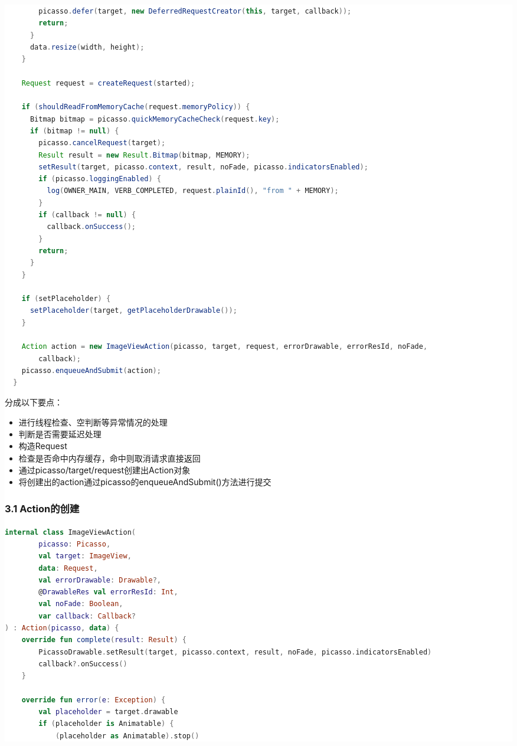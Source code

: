 ``` java
        picasso.defer(target, new DeferredRequestCreator(this, target, callback));
        return;
      }
      data.resize(width, height);
    }

    Request request = createRequest(started);

    if (shouldReadFromMemoryCache(request.memoryPolicy)) {
      Bitmap bitmap = picasso.quickMemoryCacheCheck(request.key);
      if (bitmap != null) {
        picasso.cancelRequest(target);
        Result result = new Result.Bitmap(bitmap, MEMORY);
        setResult(target, picasso.context, result, noFade, picasso.indicatorsEnabled);
        if (picasso.loggingEnabled) {
          log(OWNER_MAIN, VERB_COMPLETED, request.plainId(), "from " + MEMORY);
        }
        if (callback != null) {
          callback.onSuccess();
        }
        return;
      }
    }

    if (setPlaceholder) {
      setPlaceholder(target, getPlaceholderDrawable());
    }

    Action action = new ImageViewAction(picasso, target, request, errorDrawable, errorResId, noFade,
        callback);
    picasso.enqueueAndSubmit(action);
  }
```
分成以下要点：
- 进行线程检查、空判断等异常情况的处理
- 判断是否需要延迟处理
- 构造Request
- 检查是否命中内存缓存，命中则取消请求直接返回
- 通过picasso/target/request创建出Action对象
- 将创建出的action通过picasso的enqueueAndSubmit()方法进行提交

### 3.1 Action的创建
``` kotlin
internal class ImageViewAction(
        picasso: Picasso,
        val target: ImageView,
        data: Request,
        val errorDrawable: Drawable?,
        @DrawableRes val errorResId: Int,
        val noFade: Boolean,
        var callback: Callback?
) : Action(picasso, data) {
    override fun complete(result: Result) {
        PicassoDrawable.setResult(target, picasso.context, result, noFade, picasso.indicatorsEnabled)
        callback?.onSuccess()
    }

    override fun error(e: Exception) {
        val placeholder = target.drawable
        if (placeholder is Animatable) {
            (placeholder as Animatable).stop()
```